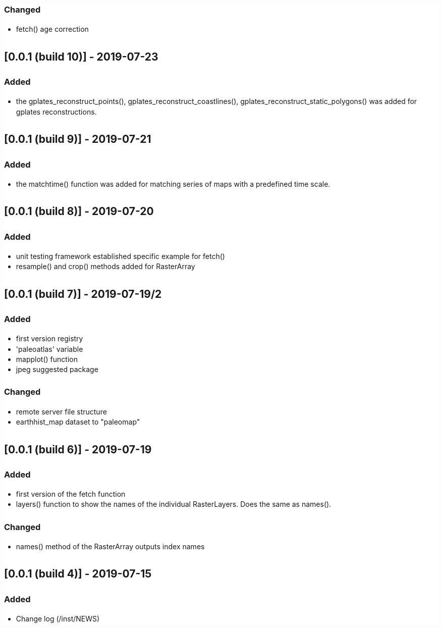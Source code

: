 ### Changed
- fetch() age correction


## [0.0.1 (build 10)]  - 2019-07-23 
### Added
- the gplates_reconstruct_points(), gplates_reconstruct_coastlines(), gplates_reconstruct_static_polygons() was added for gplates reconstructions. 


## [0.0.1 (build 9)]  - 2019-07-21 
### Added
- the matchtime() function was added for matching series of maps with a predefined time scale.


## [0.0.1 (build 8)]  - 2019-07-20 
### Added
- unit testing framework established specific example for fetch()
- resample() and crop() methods added for RasterArray


## [0.0.1 (build 7)]  - 2019-07-19/2 
### Added
- first version registry
- 'paleoatlas' variable
- mapplot() function
- jpeg suggested package

### Changed
- remote server file structure
- earthhist_map dataset to "paleomap" 


## [0.0.1 (build 6)]  - 2019-07-19  
### Added
- first version of the fetch function
- layers() function to show the names of the individual RasterLayers. Does the same as names(<RasterStack>). 

### Changed
- names() method of the RasterArray outputs index names


## [0.0.1 (build 4)]  - 2019-07-15  
### Added
- Change log (/inst/NEWS)
